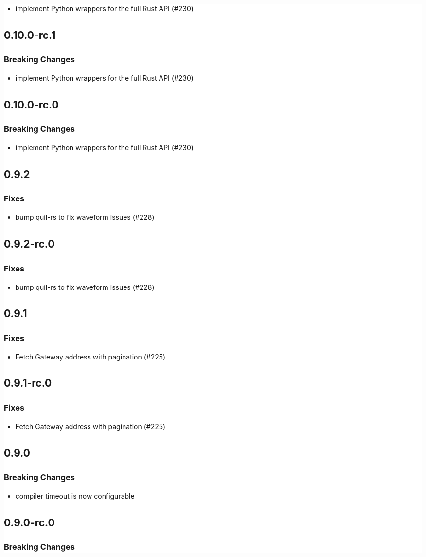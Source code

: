 - implement Python wrappers for the full Rust API (#230)

## 0.10.0-rc.1

### Breaking Changes

- implement Python wrappers for the full Rust API (#230)

## 0.10.0-rc.0

### Breaking Changes

- implement Python wrappers for the full Rust API (#230)

## 0.9.2

### Fixes

- bump quil-rs to fix waveform issues (#228)

## 0.9.2-rc.0

### Fixes

- bump quil-rs to fix waveform issues (#228)

## 0.9.1

### Fixes

- Fetch Gateway address with pagination (#225)

## 0.9.1-rc.0

### Fixes

- Fetch Gateway address with pagination (#225)

## 0.9.0

### Breaking Changes

- compiler timeout is now configurable

## 0.9.0-rc.0

### Breaking Changes
